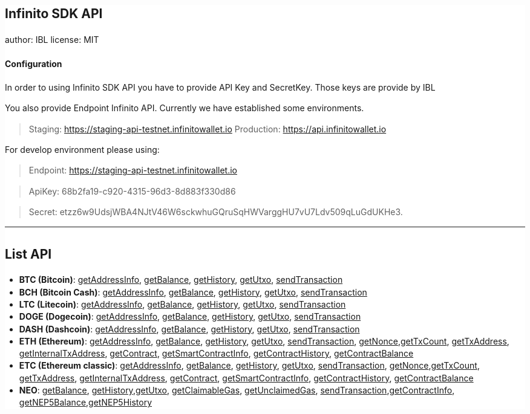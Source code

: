 ## Infinito SDK  API
author: IBL
license: MIT
 
#### Configuration


In order to using Infinito SDK API you have to provide API Key and SecretKey. Those keys are provide by IBL

You also provide Endpoint Infinito API.
Currently we have established some environments.

> Staging: https://staging-api-testnet.infinitowallet.io
> Production: https://api.infinitowallet.io

For develop environment please using:
> Endpoint: https://staging-api-testnet.infinitowallet.io

> ApiKey: 68b2fa19-c920-4315-96d3-8d883f330d86

> Secret: etzz6w9UdsjWBA4NJtV46W6sckwhuGQruSqHWVarggHU7vU7Ldv509qLuGdUKHe3.


---

## List API
*  **BTC (Bitcoin)**: [getAddressInfo](#get-address-info), [getBalance](#get-balance-of-address), [getHistory](#get-transaction-history), [getUtxo](#get-utxo), [sendTransaction](#send-transaction)
*  **BCH (Bitcoin Cash)**: [getAddressInfo](#get-address-info), [getBalance](#get-balance-of-address), [getHistory](#get-transaction-history), [getUtxo](#get-utxo), [sendTransaction](#send-transaction)
*  **LTC (Litecoin)**: [getAddressInfo](#get-address-info), [getBalance](#get-balance-of-address), [getHistory](#get-transaction-history), [getUtxo](#get-utxo), [sendTransaction](#send-transaction)
*  **DOGE (Dogecoin)**: [getAddressInfo](#get-address-info), [getBalance](#get-balance-of-address), [getHistory](#get-transaction-history), [getUtxo](#get-utxo), [sendTransaction](#send-transaction)
*  **DASH (Dashcoin)**: [getAddressInfo](#get-address-info), [getBalance](#get-balance-of-address), [getHistory](#get-transaction-history), [getUtxo](#get-utxo), [sendTransaction](#send-transaction)
*  **ETH (Ethereum)**: [getAddressInfo](#get-address-info), [getBalance](#get-balance-of-address), [getHistory](#get-transaction-history), [getUtxo](#get-utxo), [sendTransaction](#send-transaction), [getNonce](#getNonce),[getTxCount](#Get-Transaction-Count), [getTxAddress](#Get-Transactions-of-Address), [getInternalTxAddress](#Get-Internal-Transactions-of-Address), [getContract](#Get-Smart-Contract-List), [getSmartContractInfo](##Get-Smart-Contract-Info), [getContractHistory](#Get-history-of-Contract), [getContractBalance](#Get-ERC20-Balance-of-Address)
*  **ETC (Ethereum classic)**: [getAddressInfo](#get-address-info), [getBalance](#get-balance-of-address), [getHistory](#get-transaction-history), [getUtxo](#get-utxo), [sendTransaction](#send-transaction), [getNonce](#getNonce),[getTxCount](#Get-Transaction-Count), [getTxAddress](#Get-Transactions-of-Address), [getInternalTxAddress](#Get-Internal-Transactions-of-Address), [getContract](#Get-Smart-Contract-List), [getSmartContractInfo](##Get-Smart-Contract-Info), [getContractHistory](#Get-history-of-Contract), [getContractBalance](#Get-ERC20-Balance-of-Address)
*  **NEO**: [getBalance](#get-balance), [getHistory](#get-transaction-history1),[getUtxo](#getUtxo), [getClaimableGas](#getClaimableGas), [getUnclaimedGas](#getUnclaimedGas0), [sendTransaction](#sendTransaction),[getContractInfo](#getContractInfo), [getNEP5Balance](#Get-Smart-Contract-Info1),[getNEP5History](#Get-Internal-Transactions-of-Address1)
